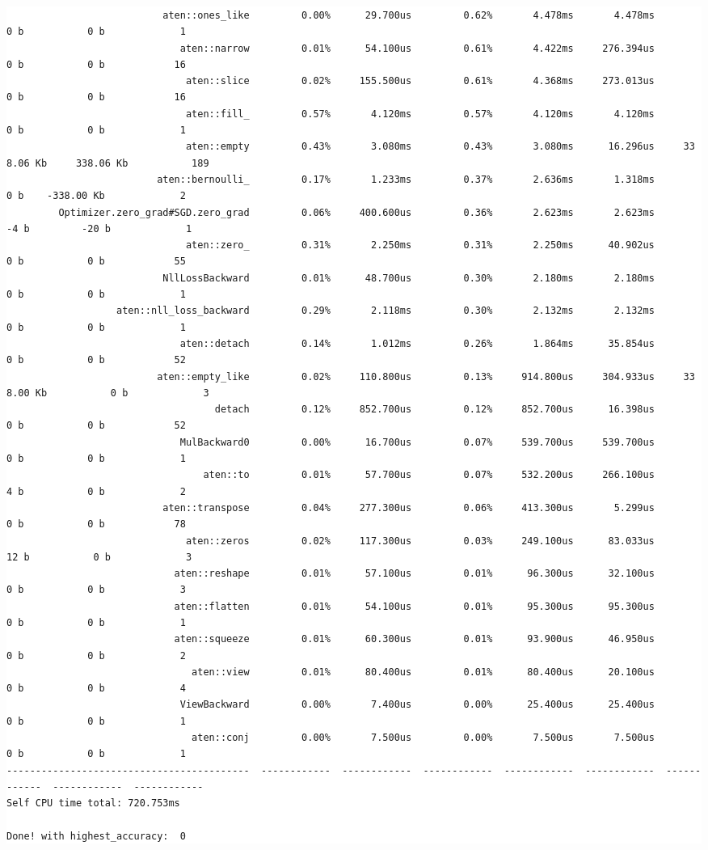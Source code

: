 ```
                           aten::ones_like         0.00%      29.700us         0.62%       4.478ms       4.478ms           0 b           0 b             1
                              aten::narrow         0.01%      54.100us         0.61%       4.422ms     276.394us           0 b           0 b            16
                               aten::slice         0.02%     155.500us         0.61%       4.368ms     273.013us           0 b           0 b            16
                               aten::fill_         0.57%       4.120ms         0.57%       4.120ms       4.120ms           0 b           0 b             1
                               aten::empty         0.43%       3.080ms         0.43%       3.080ms      16.296us     338.06 Kb     338.06 Kb           189
                          aten::bernoulli_         0.17%       1.233ms         0.37%       2.636ms       1.318ms           0 b    -338.00 Kb             2
         Optimizer.zero_grad#SGD.zero_grad         0.06%     400.600us         0.36%       2.623ms       2.623ms          -4 b         -20 b             1
                               aten::zero_         0.31%       2.250ms         0.31%       2.250ms      40.902us           0 b           0 b            55
                           NllLossBackward         0.01%      48.700us         0.30%       2.180ms       2.180ms           0 b           0 b             1
                   aten::nll_loss_backward         0.29%       2.118ms         0.30%       2.132ms       2.132ms           0 b           0 b             1
                              aten::detach         0.14%       1.012ms         0.26%       1.864ms      35.854us           0 b           0 b            52
                          aten::empty_like         0.02%     110.800us         0.13%     914.800us     304.933us     338.00 Kb           0 b             3
                                    detach         0.12%     852.700us         0.12%     852.700us      16.398us           0 b           0 b            52
                              MulBackward0         0.00%      16.700us         0.07%     539.700us     539.700us           0 b           0 b             1
                                  aten::to         0.01%      57.700us         0.07%     532.200us     266.100us           4 b           0 b             2
                           aten::transpose         0.04%     277.300us         0.06%     413.300us       5.299us           0 b           0 b            78
                               aten::zeros         0.02%     117.300us         0.03%     249.100us      83.033us          12 b           0 b             3
                             aten::reshape         0.01%      57.100us         0.01%      96.300us      32.100us           0 b           0 b             3
                             aten::flatten         0.01%      54.100us         0.01%      95.300us      95.300us           0 b           0 b             1
                             aten::squeeze         0.01%      60.300us         0.01%      93.900us      46.950us           0 b           0 b             2
                                aten::view         0.01%      80.400us         0.01%      80.400us      20.100us           0 b           0 b             4
                              ViewBackward         0.00%       7.400us         0.00%      25.400us      25.400us           0 b           0 b             1
                                aten::conj         0.00%       7.500us         0.00%       7.500us       7.500us           0 b           0 b             1
------------------------------------------  ------------  ------------  ------------  ------------  ------------  ------------  ------------  ------------
Self CPU time total: 720.753ms

Done! with highest_accuracy:  0

```
